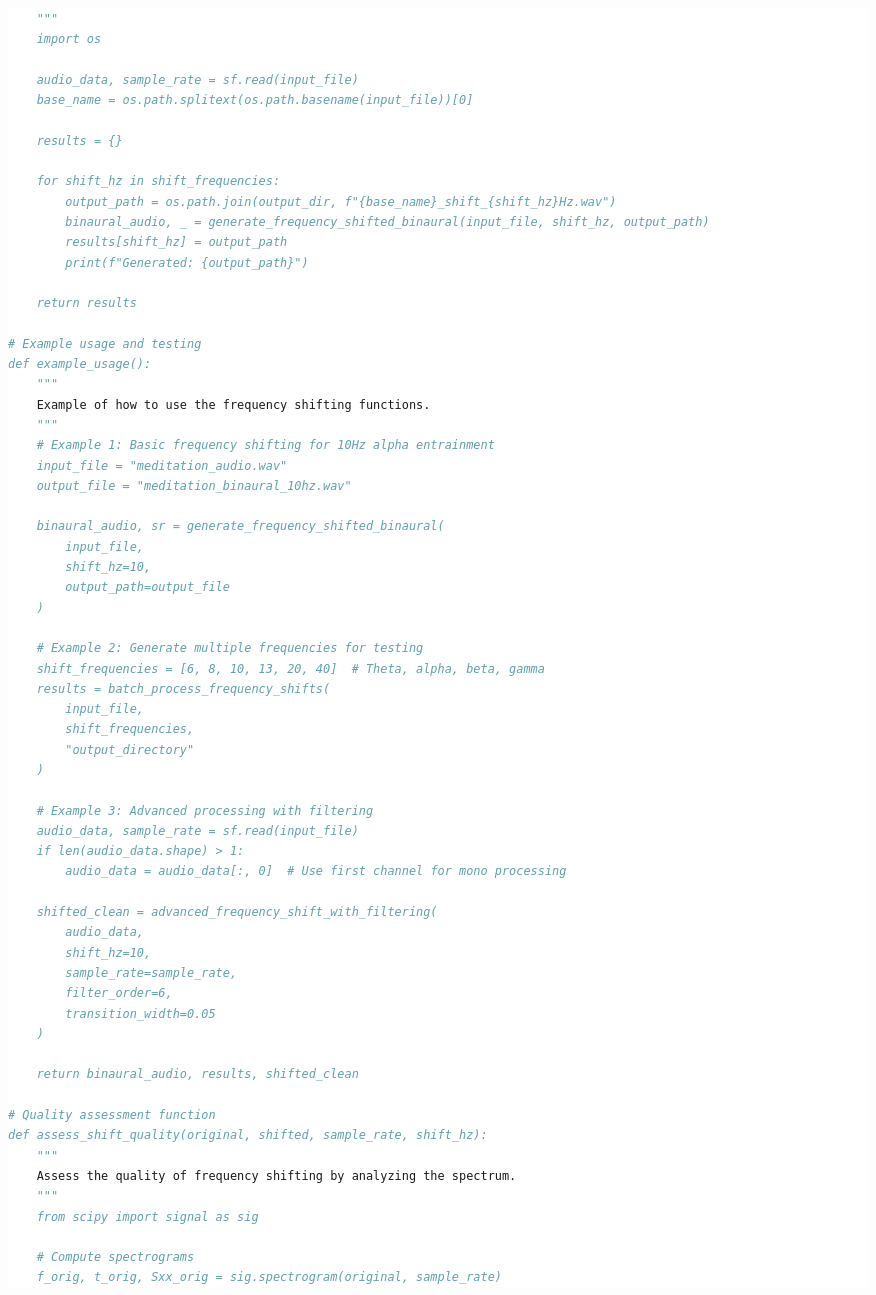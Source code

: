 ```python
    """
    import os
    
    audio_data, sample_rate = sf.read(input_file)
    base_name = os.path.splitext(os.path.basename(input_file))[0]
    
    results = {}
    
    for shift_hz in shift_frequencies:
        output_path = os.path.join(output_dir, f"{base_name}_shift_{shift_hz}Hz.wav")
        binaural_audio, _ = generate_frequency_shifted_binaural(input_file, shift_hz, output_path)
        results[shift_hz] = output_path
        print(f"Generated: {output_path}")
    
    return results

# Example usage and testing
def example_usage():
    """
    Example of how to use the frequency shifting functions.
    """
    # Example 1: Basic frequency shifting for 10Hz alpha entrainment
    input_file = "meditation_audio.wav"
    output_file = "meditation_binaural_10hz.wav"
    
    binaural_audio, sr = generate_frequency_shifted_binaural(
        input_file, 
        shift_hz=10, 
        output_path=output_file
    )
    
    # Example 2: Generate multiple frequencies for testing
    shift_frequencies = [6, 8, 10, 13, 20, 40]  # Theta, alpha, beta, gamma
    results = batch_process_frequency_shifts(
        input_file, 
        shift_frequencies, 
        "output_directory"
    )
    
    # Example 3: Advanced processing with filtering
    audio_data, sample_rate = sf.read(input_file)
    if len(audio_data.shape) > 1:
        audio_data = audio_data[:, 0]  # Use first channel for mono processing
    
    shifted_clean = advanced_frequency_shift_with_filtering(
        audio_data, 
        shift_hz=10, 
        sample_rate=sample_rate,
        filter_order=6,
        transition_width=0.05
    )
    
    return binaural_audio, results, shifted_clean

# Quality assessment function
def assess_shift_quality(original, shifted, sample_rate, shift_hz):
    """
    Assess the quality of frequency shifting by analyzing the spectrum.
    """
    from scipy import signal as sig
    
    # Compute spectrograms
    f_orig, t_orig, Sxx_orig = sig.spectrogram(original, sample_rate)
```